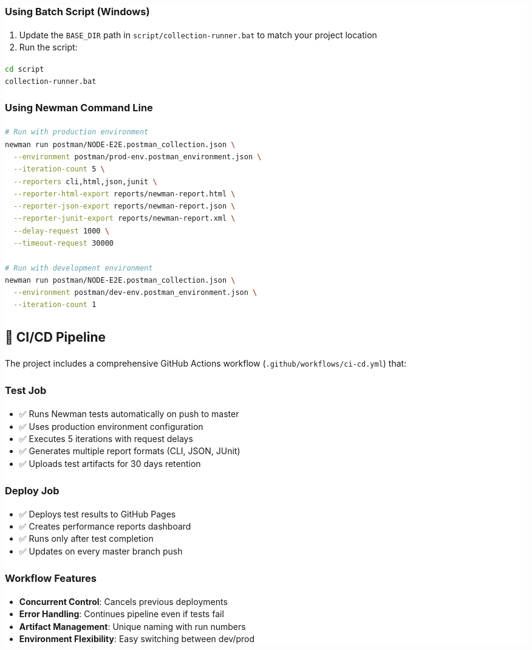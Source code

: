 ### Using Batch Script (Windows)
1. Update the `BASE_DIR` path in `script/collection-runner.bat` to match your project location
2. Run the script:
```cmd
cd script
collection-runner.bat
```

### Using Newman Command Line
```bash
# Run with production environment
newman run postman/NODE-E2E.postman_collection.json \
  --environment postman/prod-env.postman_environment.json \
  --iteration-count 5 \
  --reporters cli,html,json,junit \
  --reporter-html-export reports/newman-report.html \
  --reporter-json-export reports/newman-report.json \
  --reporter-junit-export reports/newman-report.xml \
  --delay-request 1000 \
  --timeout-request 30000

# Run with development environment
newman run postman/NODE-E2E.postman_collection.json \
  --environment postman/dev-env.postman_environment.json \
  --iteration-count 1
```

## 🔄 CI/CD Pipeline

The project includes a comprehensive GitHub Actions workflow (`.github/workflows/ci-cd.yml`) that:

### Test Job
- ✅ Runs Newman tests automatically on push to master
- ✅ Uses production environment configuration
- ✅ Executes 5 iterations with request delays
- ✅ Generates multiple report formats (CLI, JSON, JUnit)
- ✅ Uploads test artifacts for 30 days retention

### Deploy Job
- ✅ Deploys test results to GitHub Pages
- ✅ Creates performance reports dashboard
- ✅ Runs only after test completion
- ✅ Updates on every master branch push

### Workflow Features
- **Concurrent Control**: Cancels previous deployments
- **Error Handling**: Continues pipeline even if tests fail
- **Artifact Management**: Unique naming with run numbers
- **Environment Flexibility**: Easy switching between dev/prod
